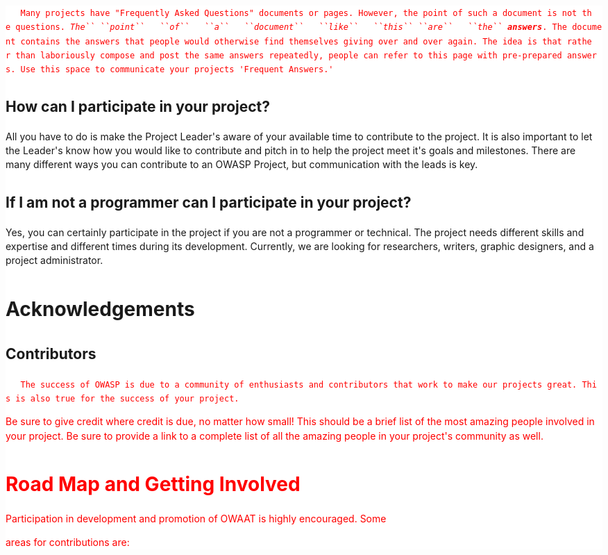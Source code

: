 <span style="color:#ff0000">

`   Many projects have "Frequently Asked Questions" documents or pages. However, the point of such a document is not the questions. `*`The``
 ``point``   ``of``   ``a``   ``document``   ``like``   ``this``
 ``are``   ``the``
 `**`answers`***`. The document contains the answers that people would otherwise find themselves giving over and over again. The idea is that rather than laboriously compose and post the same answers repeatedly, people can refer to this page with pre-prepared answers. Use this space to communicate your projects 'Frequent Answers.'`

</span>

## How can I participate in your project?

All you have to do is make the Project Leader's aware of your available
time to contribute to the project. It is also important to let the
Leader's know how you would like to contribute and pitch in to help the
project meet it's goals and milestones. There are many different ways
you can contribute to an OWASP Project, but communication with the leads
is key.

## If I am not a programmer can I participate in your project?

Yes, you can certainly participate in the project if you are not a
programmer or technical. The project needs different skills and
expertise and different times during its development. Currently, we are
looking for researchers, writers, graphic designers, and a project
administrator.

# Acknowledgements

## Contributors

<span style="color:#ff0000">

`   The success of OWASP is due to a community of enthusiasts and contributors that work to make our projects great. This is also true for the success of your project. `

Be sure to give credit where credit is due, no matter how small\! This
should be a brief list of the most amazing people involved in your
project. Be sure to provide a link to a complete list of all the amazing
people in your project's community as well. </span>

# Road Map and Getting Involved

Participation in development and promotion of OWAAT is highly
encouraged. Some

areas for contributions are:
